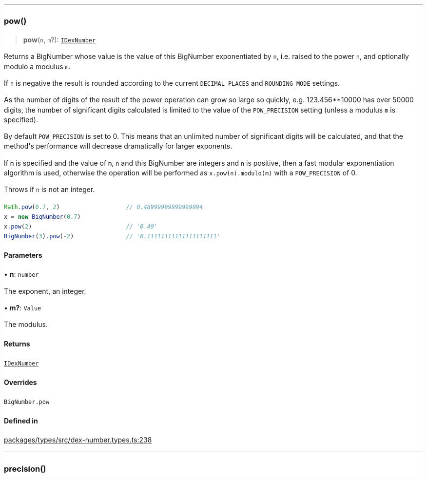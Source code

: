 ***

### pow()

> **pow**(`n`, `m`?): [`IDexNumber`](IDexNumber.md)

Returns a BigNumber whose value is the value of this BigNumber exponentiated by `n`, i.e.
raised to the power `n`, and optionally modulo a modulus `m`.

If `n` is negative the result is rounded according to the current `DECIMAL_PLACES` and
`ROUNDING_MODE` settings.

As the number of digits of the result of the power operation can grow so large so quickly,
e.g. 123.456**10000 has over 50000 digits, the number of significant digits calculated is
limited to the value of the `POW_PRECISION` setting (unless a modulus `m` is specified).

By default `POW_PRECISION` is set to 0. This means that an unlimited number of significant
digits will be calculated, and that the method's performance will decrease dramatically for
larger exponents.

If `m` is specified and the value of `m`, `n` and this BigNumber are integers and `n` is
positive, then a fast modular exponentiation algorithm is used, otherwise the operation will
be performed as `x.pow(n).modulo(m)` with a `POW_PRECISION` of 0.

Throws if `n` is not an integer.

```ts
Math.pow(0.7, 2)                   // 0.48999999999999994
x = new BigNumber(0.7)
x.pow(2)                           // '0.49'
BigNumber(3).pow(-2)               // '0.11111111111111111111'
```

#### Parameters

• **n**: `number`

The exponent, an integer.

• **m?**: `Value`

The modulus.

#### Returns

[`IDexNumber`](IDexNumber.md)

#### Overrides

`BigNumber.pow`

#### Defined in

[packages/types/src/dex-number.types.ts:238](https://github.com/niZmosis/dex-toolkit/blob/3d8b41b44787b30fbea5de3ab4737662ffb61bc8/packages/types/src/dex-number.types.ts#L238)

***

### precision()
